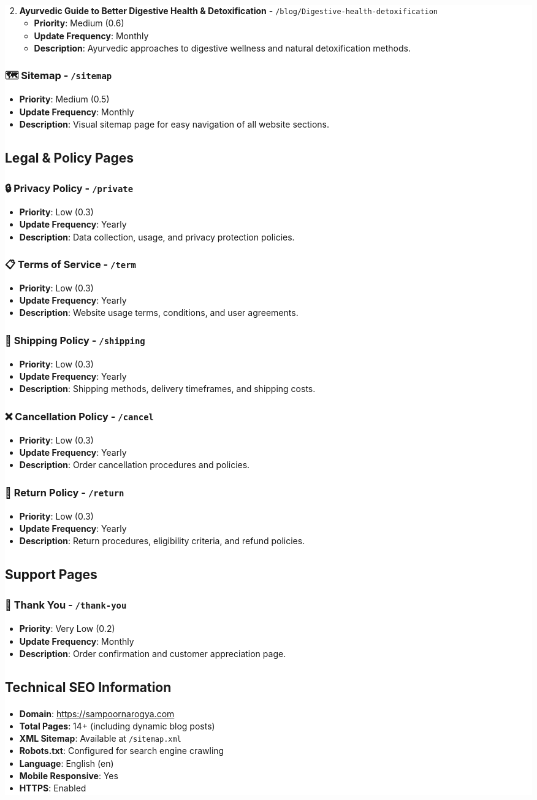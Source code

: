 2. **Ayurvedic Guide to Better Digestive Health & Detoxification** - `/blog/Digestive-health-detoxification`
   - **Priority**: Medium (0.6)
   - **Update Frequency**: Monthly
   - **Description**: Ayurvedic approaches to digestive wellness and natural detoxification methods.

### 🗺️ **Sitemap** - `/sitemap`
- **Priority**: Medium (0.5)
- **Update Frequency**: Monthly
- **Description**: Visual sitemap page for easy navigation of all website sections.

## Legal & Policy Pages

### 🔒 **Privacy Policy** - `/private`
- **Priority**: Low (0.3)
- **Update Frequency**: Yearly
- **Description**: Data collection, usage, and privacy protection policies.

### 📋 **Terms of Service** - `/term`
- **Priority**: Low (0.3)
- **Update Frequency**: Yearly
- **Description**: Website usage terms, conditions, and user agreements.

### 🚚 **Shipping Policy** - `/shipping`
- **Priority**: Low (0.3)
- **Update Frequency**: Yearly
- **Description**: Shipping methods, delivery timeframes, and shipping costs.

### ❌ **Cancellation Policy** - `/cancel`
- **Priority**: Low (0.3)
- **Update Frequency**: Yearly
- **Description**: Order cancellation procedures and policies.

### 🔄 **Return Policy** - `/return`
- **Priority**: Low (0.3)
- **Update Frequency**: Yearly
- **Description**: Return procedures, eligibility criteria, and refund policies.

## Support Pages

### 🙏 **Thank You** - `/thank-you`
- **Priority**: Very Low (0.2)
- **Update Frequency**: Monthly
- **Description**: Order confirmation and customer appreciation page.

## Technical SEO Information

- **Domain**: https://sampoornarogya.com
- **Total Pages**: 14+ (including dynamic blog posts)
- **XML Sitemap**: Available at `/sitemap.xml`
- **Robots.txt**: Configured for search engine crawling
- **Language**: English (en)
- **Mobile Responsive**: Yes
- **HTTPS**: Enabled
